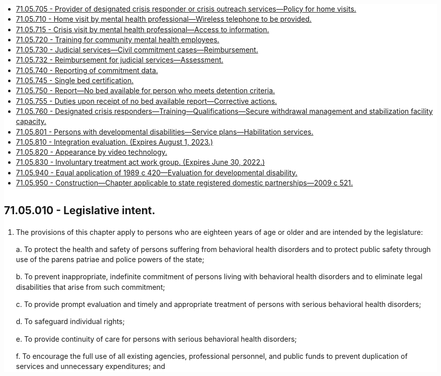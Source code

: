 * [71.05.705 - Provider of designated crisis responder or crisis outreach services—Policy for home visits.](#7105705---provider-of-designated-crisis-responder-or-crisis-outreach-servicespolicy-for-home-visits)
* [71.05.710 - Home visit by mental health professional—Wireless telephone to be provided.](#7105710---home-visit-by-mental-health-professionalwireless-telephone-to-be-provided)
* [71.05.715 - Crisis visit by mental health professional—Access to information.](#7105715---crisis-visit-by-mental-health-professionalaccess-to-information)
* [71.05.720 - Training for community mental health employees.](#7105720---training-for-community-mental-health-employees)
* [71.05.730 - Judicial services—Civil commitment cases—Reimbursement.](#7105730---judicial-servicescivil-commitment-casesreimbursement)
* [71.05.732 - Reimbursement for judicial services—Assessment.](#7105732---reimbursement-for-judicial-servicesassessment)
* [71.05.740 - Reporting of commitment data.](#7105740---reporting-of-commitment-data)
* [71.05.745 - Single bed certification.](#7105745---single-bed-certification)
* [71.05.750 - Report—No bed available for person who meets detention criteria.](#7105750---reportno-bed-available-for-person-who-meets-detention-criteria)
* [71.05.755 - Duties upon receipt of no bed available report—Corrective actions.](#7105755---duties-upon-receipt-of-no-bed-available-reportcorrective-actions)
* [71.05.760 - Designated crisis responders—Training—Qualifications—Secure withdrawal management and stabilization facility capacity.](#7105760---designated-crisis-responderstrainingqualificationssecure-withdrawal-management-and-stabilization-facility-capacity)
* [71.05.801 - Persons with developmental disabilities—Service plans—Habilitation services.](#7105801---persons-with-developmental-disabilitiesservice-planshabilitation-services)
* [71.05.810 - Integration evaluation. (Expires August 1, 2023.)](#7105810---integration-evaluation-expires-august-1-2023)
* [71.05.820 - Appearance by video technology.](#7105820---appearance-by-video-technology)
* [71.05.830 - Involuntary treatment act work group. (Expires June 30, 2022.)](#7105830---involuntary-treatment-act-work-group-expires-june-30-2022)
* [71.05.940 - Equal application of 1989 c 420—Evaluation for developmental disability.](#7105940---equal-application-of-1989-c-420evaluation-for-developmental-disability)
* [71.05.950 - Construction—Chapter applicable to state registered domestic partnerships—2009 c 521.](#7105950---constructionchapter-applicable-to-state-registered-domestic-partnerships2009-c-521)
## 71.05.010 - Legislative intent.
1. The provisions of this chapter apply to persons who are eighteen years of age or older and are intended by the legislature:

    a. To protect the health and safety of persons suffering from behavioral health disorders and to protect public safety through use of the parens patriae and police powers of the state;

    b. To prevent inappropriate, indefinite commitment of persons living with behavioral health disorders and to eliminate legal disabilities that arise from such commitment;

    c. To provide prompt evaluation and timely and appropriate treatment of persons with serious behavioral health disorders;

    d. To safeguard individual rights;

    e. To provide continuity of care for persons with serious behavioral health disorders;

    f. To encourage the full use of all existing agencies, professional personnel, and public funds to prevent duplication of services and unnecessary expenditures; and
